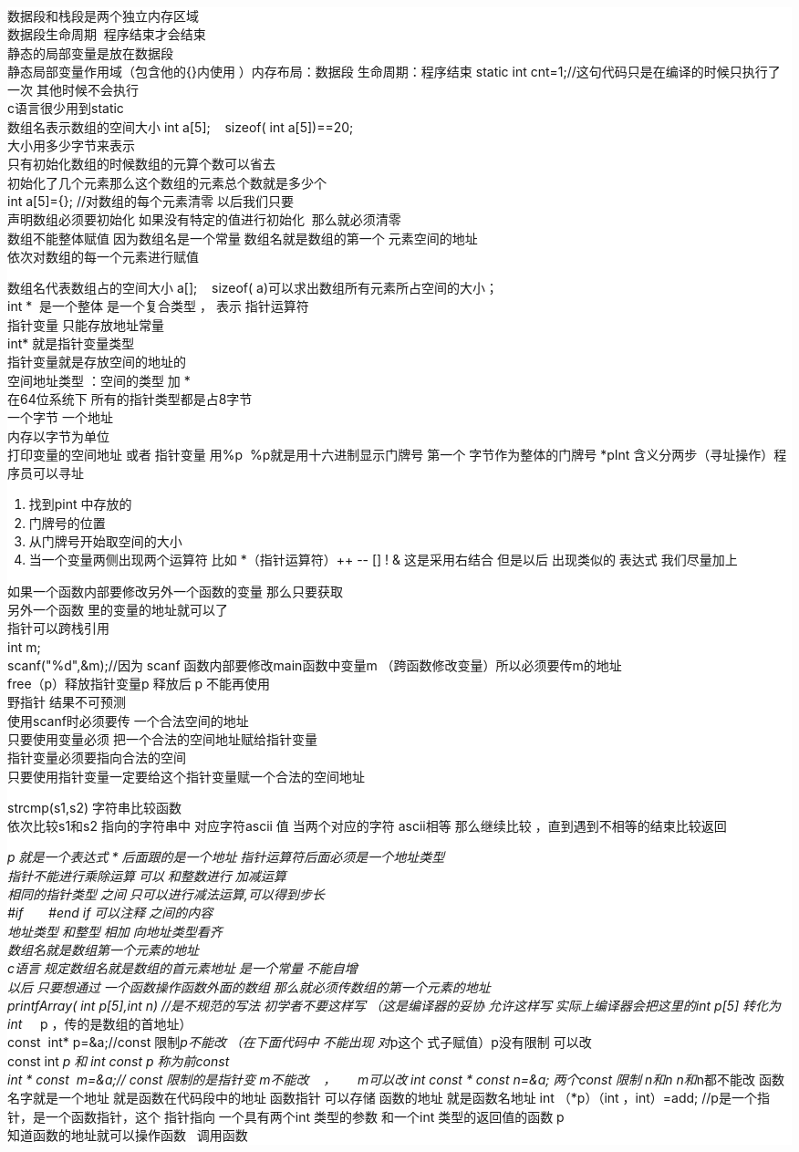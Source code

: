 数据段和栈段是两个独立内存区域<br>
数据段生命周期  程序结束才会结束<br>
静态的局部变量是放在数据段<br>
静态局部变量作用域（包含他的{}内使用 ）内存布局：数据段 生命周期：程序结束 static int cnt=1;//这句代码只是在编译的时候只执行了一次 其他时候不会执行<br>
c语言很少用到static <br>
数组名表示数组的空间大小 int a[5];    sizeof( int a[5])==20;<br>
大小用多少字节来表示<br>
只有初始化数组的时候数组的元算个数可以省去<br>
初始化了几个元素那么这个数组的元素总个数就是多少个<br>
int a[5]={}; //对数组的每个元素清零 以后我们只要<br>
声明数组必须要初始化 如果没有特定的值进行初始化  那么就必须清零 <br>
数组不能整体赋值 因为数组名是一个常量 数组名就是数组的第一个 元素空间的地址<br>
依次对数组的每一个元素进行赋值<br>

数组名代表数组占的空间大小 a[];    sizeof( a)可以求出数组所有元素所占空间的大小；<br>
int *  是一个整体 是一个复合类型 ， 表示 指针运算符<br>
指针变量 只能存放地址常量<br>
int* 就是指针变量类型<br>
指针变量就是存放空间的地址的<br>
空间地址类型 ：空间的类型 加 *<br>
在64位系统下 所有的指针类型都是占8字节<br>
一个字节 一个地址<br>
内存以字节为单位 <br>
打印变量的空间地址 或者 指针变量 用%p  %p就是用十六进制显示门牌号 第一个 字节作为整体的门牌号
*pInt 含义分两步（寻址操作）程序员可以寻址<br>

1.	找到pint 中存放的<br>
2.	门牌号的位置<br>
3.	从门牌号开始取空间的大小<br>
4.	当一个变量两侧出现两个运算符 比如 *（指针运算符）++ -- [] ! & 这是采用右结合 但是以后 出现类似的 表达式 我们尽量加上<br>


如果一个函数内部要修改另外一个函数的变量 那么只要获取<br>
另外一个函数 里的变量的地址就可以了<br>
指针可以跨栈引用 <br>
int m;<br>
scanf("%d",&m);//因为 scanf 函数内部要修改main函数中变量m （跨函数修改变量）所以必须要传m的地址<br>
free（p）释放指针变量p 释放后 p 不能再使用<br>
野指针 结果不可预测<br>
使用scanf时必须要传 一个合法空间的地址<br>
只要使用变量必须 把一个合法的空间地址赋给指针变量 <br>
指针变量必须要指向合法的空间<br>
只要使用指针变量一定要给这个指针变量赋一个合法的空间地址<br>

strcmp(s1,s2) 字符串比较函数<br>
依次比较s1和s2 指向的字符串中 对应字符ascii 值 当两个对应的字符 ascii相等 那么继续比较 ，直到遇到不相等的结束比较返回 <br>

*p 就是一个表达式 * 后面跟的是一个地址 指针运算符后面必须是一个地址类型<br>
指针不能进行乘除运算 可以 和整数进行 加减运算<br>
相同的指针类型 之间 只可以进行减法运算,可以得到步长<br>
\#if       #end if 可以注释 之间的内容<br>
地址类型 和整型 相加 向地址类型看齐<br>
数组名就是数组第一个元素的地址<br>
c语言 规定数组名就是数组的首元素地址 是一个常量 不能自增<br>
以后 只要想通过 一个函数操作函数外面的数组 那么就必须传数组的第一个元素的地址<br>
printfArray( int p[5],int n) //是不规范的写法 初学者不要这样写 （这是编译器的妥协 允许这样写 实际上编译器会把这里的int p[5] 转化为 int*     p ，传的是数组的首地址）<br>
const  int* p=&a;//const 限制*p不能改 （在下面代码中 不能出现 对*p这个 式子赋值）p没有限制 可以改<br>
const int *p 和 int const *p 称为*前const<br>
int * const  m=&a;// const 限制的是指针变 m不能改    ，      *m可以改
int const * const n=&a;
两个const 限制 n和*n n和*n都不能改
函数名字就是一个地址 就是函数在代码段中的地址
函数指针 可以存储 函数的地址 就是函数名地址
int （*p）（int ，int）=add; //p是一个指针，是一个函数指针，这个 指针指向 一个具有两个int 类型的参数 和一个int 类型的返回值的函数 p <br>
知道函数的地址就可以操作函数   调用函数<br>